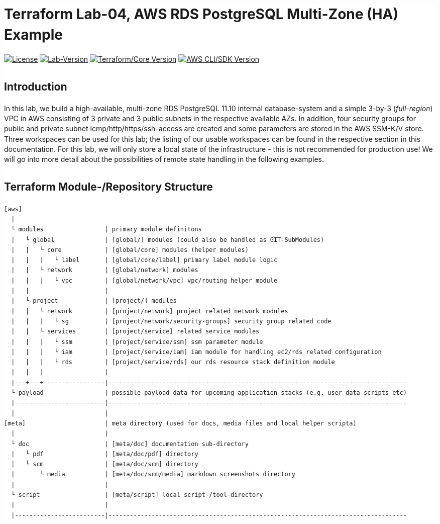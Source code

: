 # Terraform Lab-04, AWS RDS PostgreSQL Multi-Zone (HA) Example

[![License](https://img.shields.io/badge/License-Apache%202.0-blue.svg)](https://opensource.org/licenses/Apache-2.0)
[![Lab-Version](https://img.shields.io/badge/Lab%20version-1.0.0-0098B7.svg)](#)
[![Terraform/Core Version](https://img.shields.io/badge/TF%20version-1.0.11-844fba.svg)](#)
[![AWS CLI/SDK Version](https://img.shields.io/badge/awscli%20version-2.0.27-ff9900.svg)](#)


## Introduction

In this lab, we build a high-available, multi-zone RDS PostgreSQL 11.10 internal database-system and a simple 3-by-3 (_full-region_) VPC in AWS consisting of 3 private and 3 public subnets in the respective available AZs. In addition, four security groups for public and private subnet icmp/http/https/ssh-access are created and some parameters are stored in the AWS SSM-K/V store. Three workspaces can be used for this lab; the listing of our usable workspaces can be found in the respective section in this documentation. For this lab, we will only store a local state of the infrastructure - this is not recommended for production use! We will go into more detail about the possibilities of remote state handling in the following examples.

## Terraform Module-/Repository Structure

``` 
[aws]
  |
  └ modules                 | primary module definitons
  |   └ global              | [global/] modules (could also be handled as GIT-SubModules)
  |   |   └ core            | [global/core] modules (helper modules) 
  |   |   |   └ label       | [global/core/label] primary label module logic 
  |   |   └ network         | [global/network] modules
  |   |   |   └ vpc         | [global/network/vpc] vpc/routing helper module
  |   |                     |
  |   └ project             | [project/] modules
  |   |   └ network         | [project/network] project related network modules
  |   |   |   └ sg          | [project/network/security-groups] security group related code
  |   |   └ services        | [project/service] related service modules
  |   |   |   └ ssm         | [project/service/ssm] ssm parameter module
  |   |   |   └ iam         | [project/service/iam] iam module for handling ec2/rds related configuration
  |   |   |   └ rds         | [project/service/rds] our rds resource stack definition module
  |   |   |                 |
  |---+---+-----------------|-----------------------------------------------------------------------------------
  └ payload                 | possible payload data for upcoming application stacks (e.g. user-data scripts etc) 
  |-------------------------|-----------------------------------------------------------------------------------
  |                         |
[meta]                      | meta directory (used for docs, media files and local helper scripta)
  |                         |
  └ doc                     | [meta/doc] documentation sub-directory
  |   └ pdf                 | [meta/doc/pdf] directory
  |   └ scm                 | [meta/doc/scm] directory
  |       └ media           | [meta/doc/scm/media] markdown screenshots directory
  |                         |
  └ script                  | [meta/script] local script-/tool-directory
  |                         |
  |-------------------------|-----------------------------------------------------------------------------------
```

